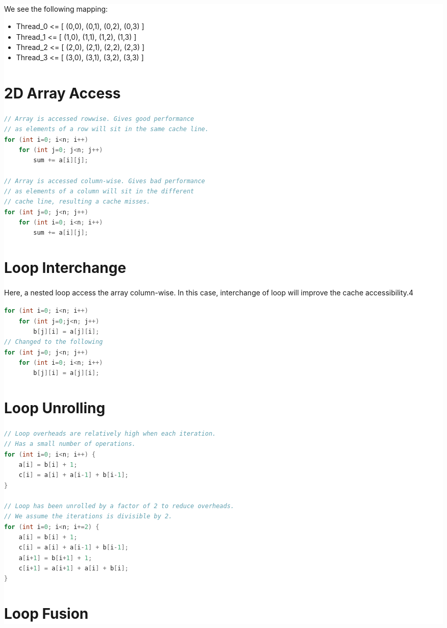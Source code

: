 We see the following mapping:
- Thread_0 <= [ (0,0), (0,1), (0,2), (0,3) ]
- Thread_1 <= [ (1,0), (1,1), (1,2), (1,3) ]
- Thread_2 <= [ (2,0), (2,1), (2,2), (2,3) ]
- Thread_3 <= [ (3,0), (3,1), (3,2), (3,3) ]

# 2D Array Access

```cpp
// Array is accessed rowwise. Gives good performance
// as elements of a row will sit in the same cache line.
for (int i=0; i<n; i++)
    for (int j=0; j<n; j++)
        sum += a[i][j];

// Array is accessed column-wise. Gives bad performance
// as elements of a column will sit in the different
// cache line, resulting a cache misses.
for (int j=0; j<n; j++)
    for (int i=0; i<n; i++)
        sum += a[i][j];
```

# Loop Interchange

Here, a nested loop access the array column-wise. In this case, interchange of loop will improve the cache accessibility.4
```cpp
for (int i=0; i<n; i++)
    for (int j=0;j<n; j++)
        b[j][i] = a[j][i];
// Changed to the following
for (int j=0; j<n; j++)
    for (int i=0; i<n; i++)
        b[j][i] = a[j][i];
```

# Loop Unrolling
```cpp
// Loop overheads are relatively high when each iteration.
// Has a small number of operations.
for (int i=0; i<n; i++) {
    a[i] = b[i] + 1;
    c[i] = a[i] + a[i-1] + b[i-1];
}

// Loop has been unrolled by a factor of 2 to reduce overheads.
// We assume the iterations is divisible by 2.
for (int i=0; i<n; i+=2) {
    a[i] = b[i] + 1;
    c[i] = a[i] + a[i-1] + b[i-1];
    a[i+1] = b[i+1] + 1;
    c[i+1] = a[i+1] + a[i] + b[i];
}
```
# Loop Fusion
